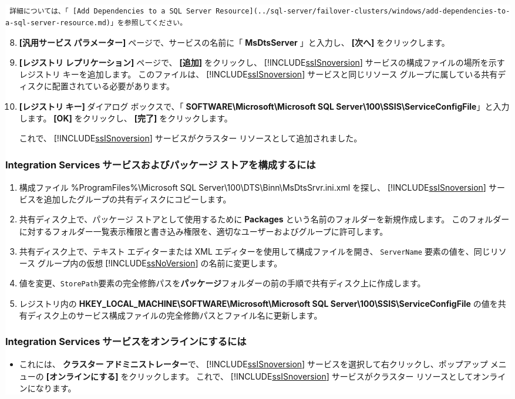      詳細については、「 [Add Dependencies to a SQL Server Resource](../sql-server/failover-clusters/windows/add-dependencies-to-a-sql-server-resource.md)」を参照してください。  
  
8.  **[汎用サービス パラメーター]** ページで、サービスの名前に「 **MsDtsServer** 」と入力し、 **[次へ]** をクリックします。  
  
9. **[レジストリ レプリケーション]** ページで、 **[追加]** をクリックし、 [!INCLUDE[ssISnoversion](../includes/ssisnoversion-md.md)] サービスの構成ファイルの場所を示すレジストリ キーを追加します。 このファイルは、 [!INCLUDE[ssISnoversion](../includes/ssisnoversion-md.md)] サービスと同じリソース グループに属している共有ディスクに配置されている必要があります。  
  
10. **[レジストリ キー]** ダイアログ ボックスで、「 **SOFTWARE\Microsoft\Microsoft SQL Server\100\SSIS\ServiceConfigFile**」と入力します。 **[OK]** をクリックし、 **[完了]** をクリックします。  
  
     これで、 [!INCLUDE[ssISnoversion](../includes/ssisnoversion-md.md)] サービスがクラスター リソースとして追加されました。  
  
### <a name="to-configure-the-integration-services-service-and-package-store"></a>Integration Services サービスおよびパッケージ ストアを構成するには  
  
1.  構成ファイル %ProgramFiles%\Microsoft SQL Server\100\DTS\Binn\MsDtsSrvr.ini.xml を探し、 [!INCLUDE[ssISnoversion](../includes/ssisnoversion-md.md)] サービスを追加したグループの共有ディスクにコピーします。  
  
2.  共有ディスク上で、パッケージ ストアとして使用するために **Packages** という名前のフォルダーを新規作成します。 このフォルダーに対するフォルダー一覧表示権限と書き込み権限を、適切なユーザーおよびグループに許可します。  
  
3.  共有ディスク上で、テキスト エディターまたは XML エディターを使用して構成ファイルを開き、 `ServerName` 要素の値を、同じリソース グループ内の仮想 [!INCLUDE[ssNoVersion](../includes/ssnoversion-md.md)] の名前に変更します。  
  
4.  値を変更、`StorePath`要素の完全修飾パスを**パッケージ**フォルダーの前の手順で共有ディスク上に作成します。  
  
5.  レジストリ内の **HKEY_LOCAL_MACHINE\SOFTWARE\Microsoft\Microsoft SQL Server\100\SSIS\ServiceConfigFile** の値を共有ディスク上のサービス構成ファイルの完全修飾パスとファイル名に更新します。  
  
### <a name="to-bring-the-integration-services-service-online"></a>Integration Services サービスをオンラインにするには  
  
-   これには、 **クラスター アドミニストレーター**で、 [!INCLUDE[ssISnoversion](../includes/ssisnoversion-md.md)] サービスを選択して右クリックし、ポップアップ メニューの **[オンラインにする]** をクリックします。 これで、 [!INCLUDE[ssISnoversion](../includes/ssisnoversion-md.md)] サービスがクラスター リソースとしてオンラインになります。  
  
  
